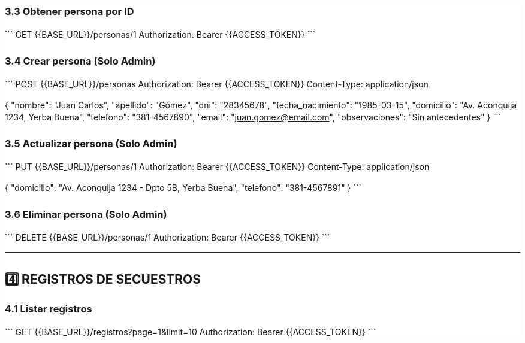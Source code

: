 ### 3.3 Obtener persona por ID
\`\`\`
GET {{BASE_URL}}/personas/1
Authorization: Bearer {{ACCESS_TOKEN}}
\`\`\`

### 3.4 Crear persona (Solo Admin)
\`\`\`
POST {{BASE_URL}}/personas
Authorization: Bearer {{ACCESS_TOKEN}}
Content-Type: application/json

{
  "nombre": "Juan Carlos",
  "apellido": "Gómez",
  "dni": "28345678",
  "fecha_nacimiento": "1985-03-15",
  "domicilio": "Av. Aconquija 1234, Yerba Buena",
  "telefono": "381-4567890",
  "email": "juan.gomez@email.com",
  "observaciones": "Sin antecedentes"
}
\`\`\`

### 3.5 Actualizar persona (Solo Admin)
\`\`\`
PUT {{BASE_URL}}/personas/1
Authorization: Bearer {{ACCESS_TOKEN}}
Content-Type: application/json

{
  "domicilio": "Av. Aconquija 1234 - Dpto 5B, Yerba Buena",
  "telefono": "381-4567891"
}
\`\`\`

### 3.6 Eliminar persona (Solo Admin)
\`\`\`
DELETE {{BASE_URL}}/personas/1
Authorization: Bearer {{ACCESS_TOKEN}}
\`\`\`

---

## 4️⃣ REGISTROS DE SECUESTROS

### 4.1 Listar registros
\`\`\`
GET {{BASE_URL}}/registros?page=1&limit=10
Authorization: Bearer {{ACCESS_TOKEN}}
\`\`\`

